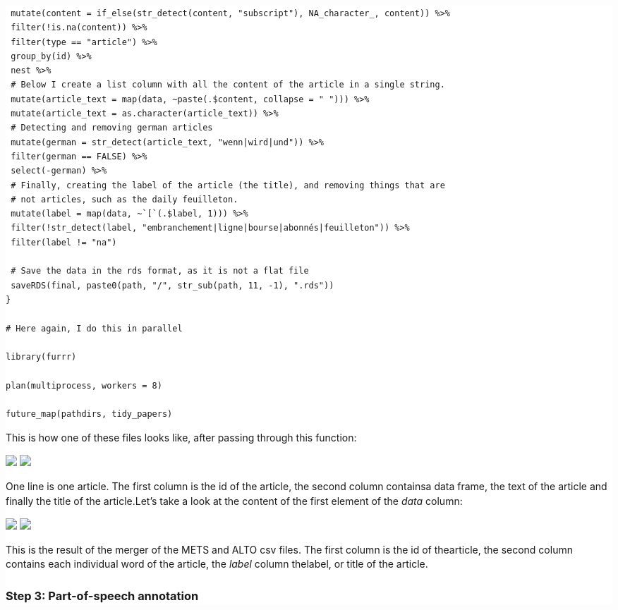 ```
 mutate(content = if_else(str_detect(content, "subscript"), NA_character_, content)) %>%
 filter(!is.na(content)) %>%
 filter(type == "article") %>%
 group_by(id) %>%
 nest %>%
 # Below I create a list column with all the content of the article in a single string.
 mutate(article_text = map(data, ~paste(.$content, collapse = " "))) %>%
 mutate(article_text = as.character(article_text)) %>%
 # Detecting and removing german articles
 mutate(german = str_detect(article_text, "wenn|wird|und")) %>%
 filter(german == FALSE) %>%
 select(-german) %>%
 # Finally, creating the label of the article (the title), and removing things that are 
 # not articles, such as the daily feuilleton.
 mutate(label = map(data, ~`[`(.$label, 1))) %>%
 filter(!str_detect(label, "embranchement|ligne|bourse|abonnés|feuilleton")) %>%
 filter(label != "na")

 # Save the data in the rds format, as it is not a flat file
 saveRDS(final, paste0(path, "/", str_sub(path, 11, -1), ".rds"))
}

# Here again, I do this in parallel

library(furrr)

plan(multiprocess, workers = 8)

future_map(pathdirs, tidy_papers)
```

This is how one of these files looks like, after passing through this function:

![](https://i0.wp.com/www.brodrigues.co/blog/2019-02-04-newspapers_shiny_app_tutorial/img/articles_rds.png?w=456)
![](https://i0.wp.com/www.brodrigues.co/blog/2019-02-04-newspapers_shiny_app_tutorial/img/articles_rds.png?w=456)


One line is one article. The first column is the id of the article, the second column containsa data frame, the text of the article and finally the title of the article.Let’s take a look at the content of the first element of the *data* column:

![](https://i2.wp.com/www.brodrigues.co/blog/2019-02-04-newspapers_shiny_app_tutorial/img/merged_alto_mets.png?w=456)
![](https://i2.wp.com/www.brodrigues.co/blog/2019-02-04-newspapers_shiny_app_tutorial/img/merged_alto_mets.png?w=456)


This is the result of the merger of the METS and ALTO csv files. The first column is the id of thearticle, the second column contains each individual word of the article, the *label* column thelabel, or title of the article.

### Step 3: Part-of-speech annotation

